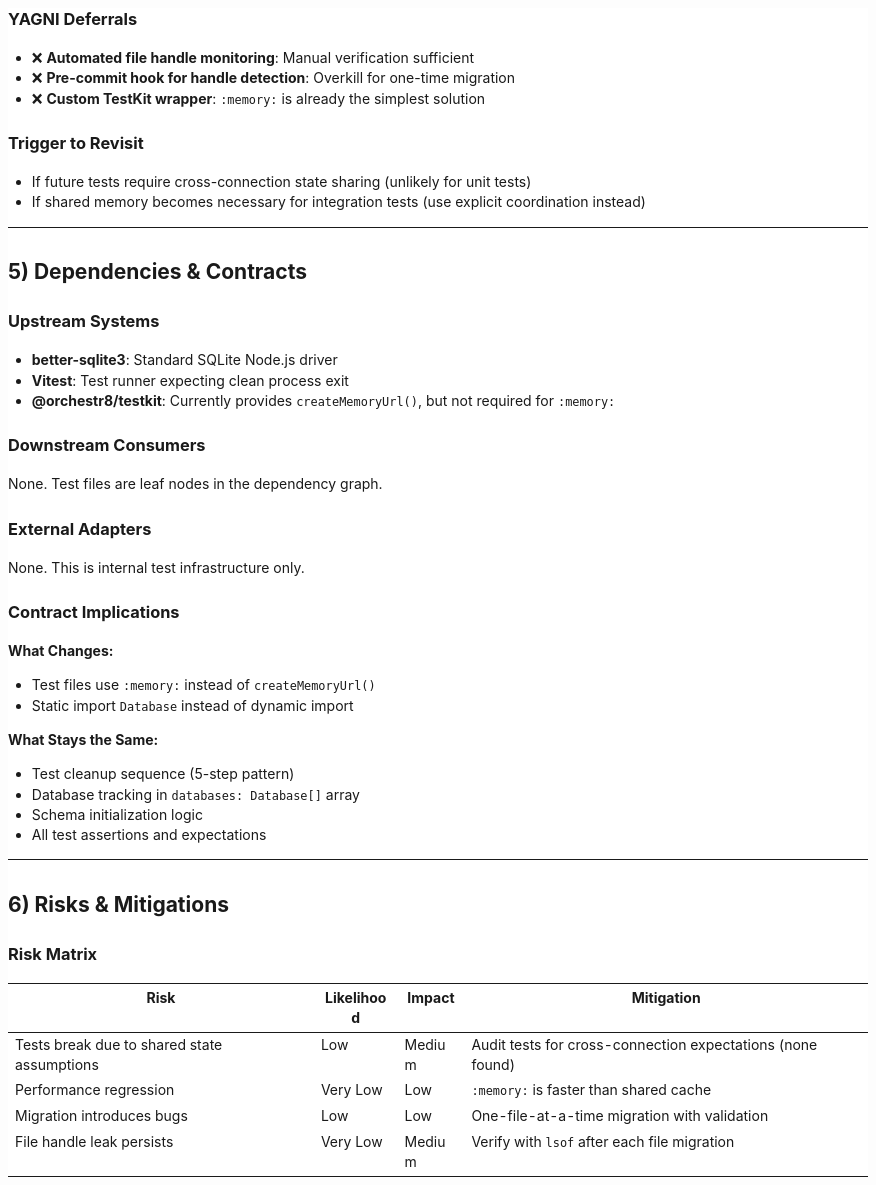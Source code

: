 ### YAGNI Deferrals

- ❌ **Automated file handle monitoring**: Manual verification sufficient
- ❌ **Pre-commit hook for handle detection**: Overkill for one-time migration
- ❌ **Custom TestKit wrapper**: `:memory:` is already the simplest solution

### Trigger to Revisit

- If future tests require cross-connection state sharing (unlikely for unit tests)
- If shared memory becomes necessary for integration tests (use explicit coordination instead)

---

## 5) Dependencies & Contracts

### Upstream Systems

- **better-sqlite3**: Standard SQLite Node.js driver
- **Vitest**: Test runner expecting clean process exit
- **@orchestr8/testkit**: Currently provides `createMemoryUrl()`, but not required for `:memory:`

### Downstream Consumers

None. Test files are leaf nodes in the dependency graph.

### External Adapters

None. This is internal test infrastructure only.

### Contract Implications

**What Changes:**
- Test files use `:memory:` instead of `createMemoryUrl()`
- Static import `Database` instead of dynamic import

**What Stays the Same:**
- Test cleanup sequence (5-step pattern)
- Database tracking in `databases: Database[]` array
- Schema initialization logic
- All test assertions and expectations

---

## 6) Risks & Mitigations

### Risk Matrix

| Risk | Likelihood | Impact | Mitigation |
|------|------------|--------|------------|
| Tests break due to shared state assumptions | Low | Medium | Audit tests for cross-connection expectations (none found) |
| Performance regression | Very Low | Low | `:memory:` is faster than shared cache |
| Migration introduces bugs | Low | Low | One-file-at-a-time migration with validation |
| File handle leak persists | Very Low | Medium | Verify with `lsof` after each file migration |
